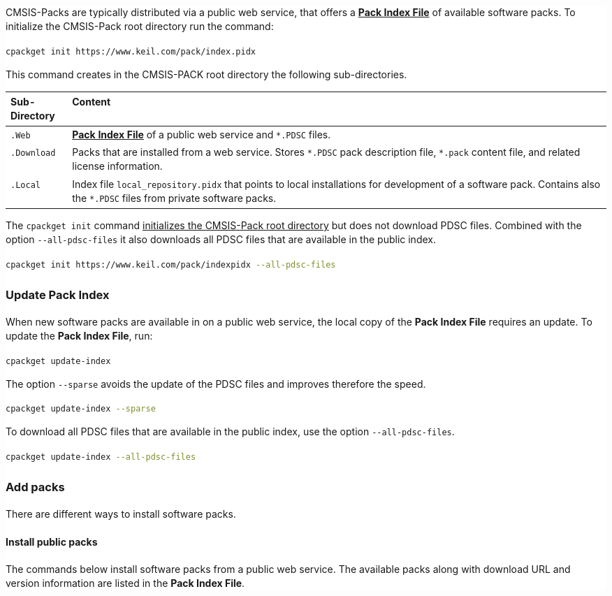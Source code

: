 CMSIS-Packs are typically distributed via a public web service, that offers a
[**Pack Index File**](https://open-cmsis-pack.github.io/Open-CMSIS-Pack-Spec/main/html/packIndexFile.html)
of available software packs. To initialize the CMSIS-Pack root directory run the command:

```bash
cpackget init https://www.keil.com/pack/index.pidx
```

This command creates in the CMSIS-PACK root directory the following sub-directories.

Sub-Directory   | Content
:---------------|:------------------------
`.Web`          | [**Pack Index File**](https://open-cmsis-pack.github.io/Open-CMSIS-Pack-Spec/main/html/packIndexFile.html) of a public web service and `*.PDSC` files.
`.Download`     | Packs that are installed from a web service. Stores `*.PDSC` pack description file, `*.pack` content file, and related license information.
`.Local`        | Index file `local_repository.pidx` that points to local installations for development of a software pack. Contains also the `*.PDSC` files from private software packs.

The `cpackget init` command [initializes the CMSIS-Pack root directory](#initialize-cmsis-pack-root-directory) but does not download PDSC files. Combined with the option `--all-pdsc-files` it also downloads all PDSC files that are available in the public index.

```bash
cpackget init https://www.keil.com/pack/indexpidx --all-pdsc-files
```

### Update Pack Index

When new software packs are available in on a public web service, the local copy of the **Pack Index File** requires an update. To update the **Pack Index File**, run:

```bash
cpackget update-index
```

The option `--sparse` avoids the update of the PDSC files and improves therefore the speed.

```bash
cpackget update-index --sparse
```

To download all PDSC files that are available in the public index, use the option `--all-pdsc-files`.

```bash
cpackget update-index --all-pdsc-files
```

### Add packs

There are different ways to install software packs.

#### Install public packs

The commands below install software packs from a public web service. The available packs along with download URL and version information are listed in the **Pack Index File**.
